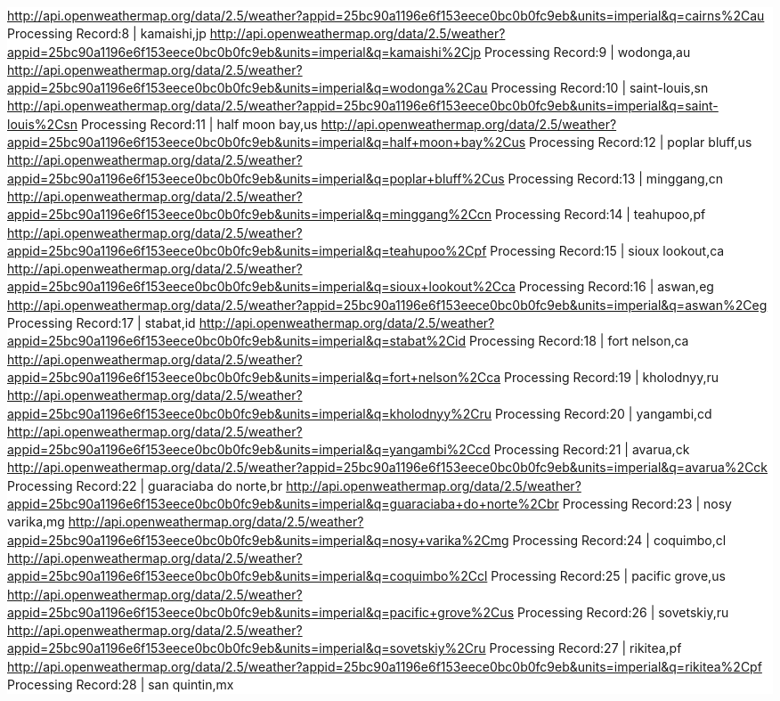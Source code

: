 http://api.openweathermap.org/data/2.5/weather?appid=25bc90a1196e6f153eece0bc0b0fc9eb&units=imperial&q=cairns%2Cau
Processing Record:8 | kamaishi,jp
http://api.openweathermap.org/data/2.5/weather?appid=25bc90a1196e6f153eece0bc0b0fc9eb&units=imperial&q=kamaishi%2Cjp
Processing Record:9 | wodonga,au
http://api.openweathermap.org/data/2.5/weather?appid=25bc90a1196e6f153eece0bc0b0fc9eb&units=imperial&q=wodonga%2Cau
Processing Record:10 | saint-louis,sn
http://api.openweathermap.org/data/2.5/weather?appid=25bc90a1196e6f153eece0bc0b0fc9eb&units=imperial&q=saint-louis%2Csn
Processing Record:11 | half moon bay,us
http://api.openweathermap.org/data/2.5/weather?appid=25bc90a1196e6f153eece0bc0b0fc9eb&units=imperial&q=half+moon+bay%2Cus
Processing Record:12 | poplar bluff,us
http://api.openweathermap.org/data/2.5/weather?appid=25bc90a1196e6f153eece0bc0b0fc9eb&units=imperial&q=poplar+bluff%2Cus
Processing Record:13 | minggang,cn
http://api.openweathermap.org/data/2.5/weather?appid=25bc90a1196e6f153eece0bc0b0fc9eb&units=imperial&q=minggang%2Ccn
Processing Record:14 | teahupoo,pf
http://api.openweathermap.org/data/2.5/weather?appid=25bc90a1196e6f153eece0bc0b0fc9eb&units=imperial&q=teahupoo%2Cpf
Processing Record:15 | sioux lookout,ca
http://api.openweathermap.org/data/2.5/weather?appid=25bc90a1196e6f153eece0bc0b0fc9eb&units=imperial&q=sioux+lookout%2Cca
Processing Record:16 | aswan,eg
http://api.openweathermap.org/data/2.5/weather?appid=25bc90a1196e6f153eece0bc0b0fc9eb&units=imperial&q=aswan%2Ceg
Processing Record:17 | stabat,id
http://api.openweathermap.org/data/2.5/weather?appid=25bc90a1196e6f153eece0bc0b0fc9eb&units=imperial&q=stabat%2Cid
Processing Record:18 | fort nelson,ca
http://api.openweathermap.org/data/2.5/weather?appid=25bc90a1196e6f153eece0bc0b0fc9eb&units=imperial&q=fort+nelson%2Cca
Processing Record:19 | kholodnyy,ru
http://api.openweathermap.org/data/2.5/weather?appid=25bc90a1196e6f153eece0bc0b0fc9eb&units=imperial&q=kholodnyy%2Cru
Processing Record:20 | yangambi,cd
http://api.openweathermap.org/data/2.5/weather?appid=25bc90a1196e6f153eece0bc0b0fc9eb&units=imperial&q=yangambi%2Ccd
Processing Record:21 | avarua,ck
http://api.openweathermap.org/data/2.5/weather?appid=25bc90a1196e6f153eece0bc0b0fc9eb&units=imperial&q=avarua%2Cck
Processing Record:22 | guaraciaba do norte,br
http://api.openweathermap.org/data/2.5/weather?appid=25bc90a1196e6f153eece0bc0b0fc9eb&units=imperial&q=guaraciaba+do+norte%2Cbr
Processing Record:23 | nosy varika,mg
http://api.openweathermap.org/data/2.5/weather?appid=25bc90a1196e6f153eece0bc0b0fc9eb&units=imperial&q=nosy+varika%2Cmg
Processing Record:24 | coquimbo,cl
http://api.openweathermap.org/data/2.5/weather?appid=25bc90a1196e6f153eece0bc0b0fc9eb&units=imperial&q=coquimbo%2Ccl
Processing Record:25 | pacific grove,us
http://api.openweathermap.org/data/2.5/weather?appid=25bc90a1196e6f153eece0bc0b0fc9eb&units=imperial&q=pacific+grove%2Cus
Processing Record:26 | sovetskiy,ru
http://api.openweathermap.org/data/2.5/weather?appid=25bc90a1196e6f153eece0bc0b0fc9eb&units=imperial&q=sovetskiy%2Cru
Processing Record:27 | rikitea,pf
http://api.openweathermap.org/data/2.5/weather?appid=25bc90a1196e6f153eece0bc0b0fc9eb&units=imperial&q=rikitea%2Cpf
Processing Record:28 | san quintin,mx